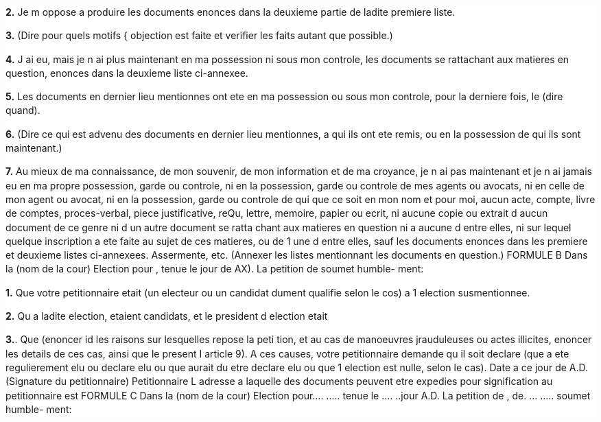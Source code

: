 **2.** Je m oppose a produire les documents enonces dans la
deuxieme partie de ladite premiere liste.

**3.** (Dire pour quels motifs { objection est faite et verifier les
faits autant que possible.)

**4.** J ai eu, mais je n ai plus maintenant en ma possession ni
sous mon controle, les documents se rattachant aux matieres
en question, enonces dans la deuxieme liste ci-annexee.

**5.** Les documents en dernier lieu mentionnes ont ete en ma
possession ou sous mon controle, pour la derniere fois, le
(dire quand).

**6.** (Dire ce qui est advenu des documents en dernier lieu
mentionnes, a qui ils ont ete remis, ou en la possession de qui
ils sont maintenant.)

**7.** Au mieux de ma connaissance, de mon souvenir, de mon
information et de ma croyance, je n ai pas maintenant et je n ai
jamais eu en ma propre possession, garde ou controle, ni en la
possession, garde ou controle de mes agents ou avocats, ni en
celle de mon agent ou avocat, ni en la possession, garde ou
controle de qui que ce soit en mon nom et pour moi, aucun
acte, compte, livre de comptes, proces-verbal, piece justificative,
reQu, lettre, memoire, papier ou ecrit, ni aucune copie ou extrait
d aucun document de ce genre ni d un autre document se ratta
chant aux matieres en question ni a aucune d entre elles, ni sur
lequel quelque inscription a ete faite au sujet de ces matieres,
ou de 1 une d entre elles, sauf les documents enonces dans les
premiere et deuxieme listes ci-annexees.
Assermente, etc.
(Annexer les listes mentionnant les documents en question.)
FORMULE B
Dans la (nom de la cour)
Election pour , tenue le jour de
AX). La petition de soumet humble-
ment:

**1.** Que votre petitionnaire etait (un electeur ou un candidat
dument qualifie selon le cos) a 1 election susmentionnee.

**2.** Qu a ladite election, etaient candidats, et
le president d election etait

**3.**. Que (enoncer id les raisons sur lesquelles repose la peti
tion, et au cas de manoeuvres jrauduleuses ou actes illicites,
enoncer les details de ces cas, ainsi que le present I article 9).
A ces causes, votre petitionnaire demande qu il soit declare
(que a ete regulierement elu ou declare elu ou que
aurait du etre declare elu ou que 1 election est
nulle, selon le cas).
Date a ce jour de A.D.
(Signature du petitionnaire)
Petitionnaire
L adresse a laquelle des documents peuvent etre expedies
pour signification au petitionnaire est
FORMULE C
Dans la (nom de la cour)
Election pour.... ..... tenue le .... ..jour
A.D.
La petition de , de. ... ..... soumet humble-
ment:
